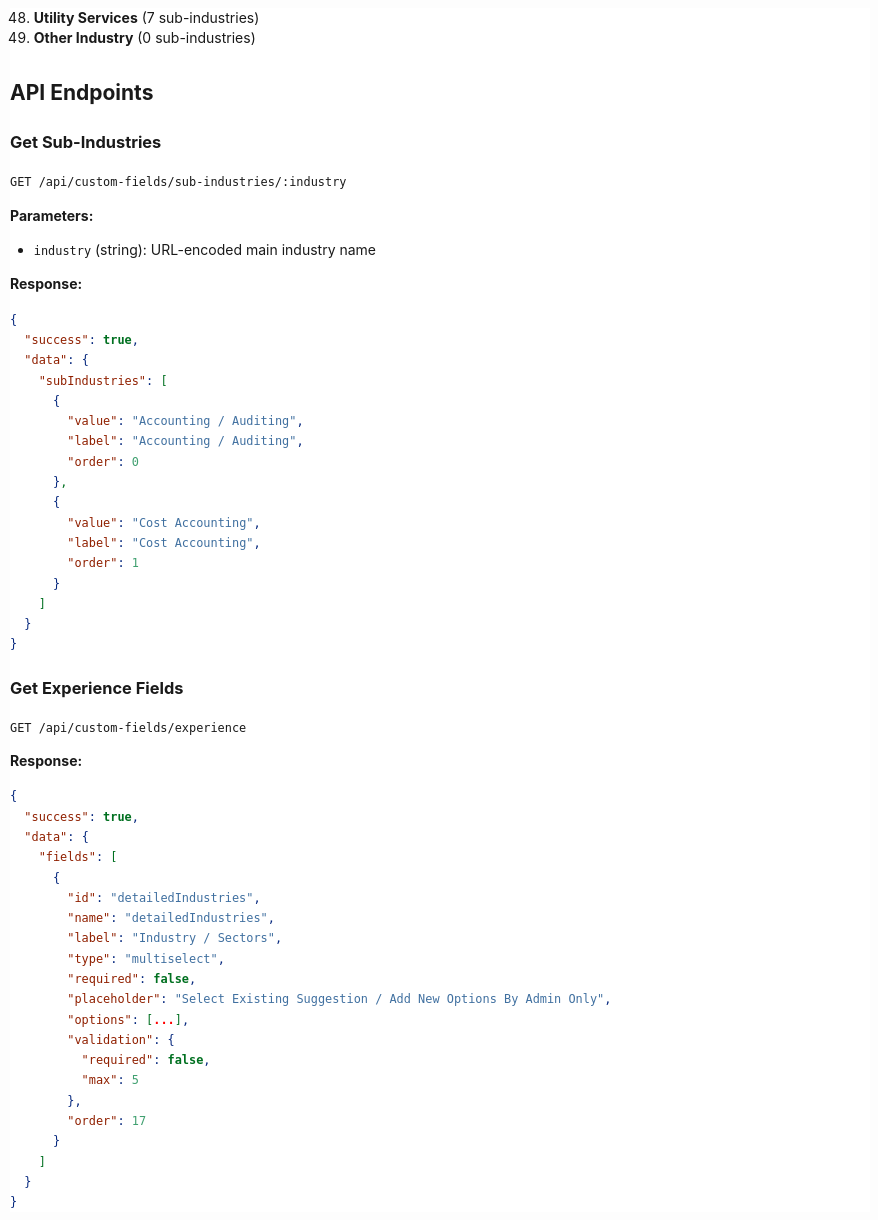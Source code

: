 48. **Utility Services** (7 sub-industries)
49. **Other Industry** (0 sub-industries)

## API Endpoints

### Get Sub-Industries
```
GET /api/custom-fields/sub-industries/:industry
```

**Parameters:**
- `industry` (string): URL-encoded main industry name

**Response:**
```json
{
  "success": true,
  "data": {
    "subIndustries": [
      {
        "value": "Accounting / Auditing",
        "label": "Accounting / Auditing",
        "order": 0
      },
      {
        "value": "Cost Accounting",
        "label": "Cost Accounting",
        "order": 1
      }
    ]
  }
}
```

### Get Experience Fields
```
GET /api/custom-fields/experience
```

**Response:**
```json
{
  "success": true,
  "data": {
    "fields": [
      {
        "id": "detailedIndustries",
        "name": "detailedIndustries",
        "label": "Industry / Sectors",
        "type": "multiselect",
        "required": false,
        "placeholder": "Select Existing Suggestion / Add New Options By Admin Only",
        "options": [...],
        "validation": {
          "required": false,
          "max": 5
        },
        "order": 17
      }
    ]
  }
}
```
